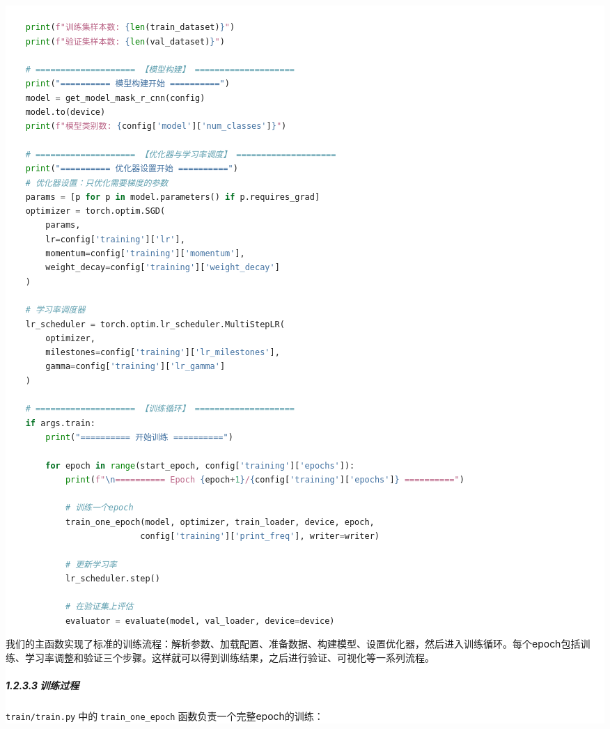 ```python
    
    print(f"训练集样本数: {len(train_dataset)}")
    print(f"验证集样本数: {len(val_dataset)}")
    
    # ==================== 【模型构建】 ====================
    print("========== 模型构建开始 ==========")
    model = get_model_mask_r_cnn(config)
    model.to(device)
    print(f"模型类别数: {config['model']['num_classes']}")

    # ==================== 【优化器与学习率调度】 ====================
    print("========== 优化器设置开始 ==========")
    # 优化器设置：只优化需要梯度的参数
    params = [p for p in model.parameters() if p.requires_grad]
    optimizer = torch.optim.SGD(
        params,
        lr=config['training']['lr'],
        momentum=config['training']['momentum'],
        weight_decay=config['training']['weight_decay']
    )

    # 学习率调度器
    lr_scheduler = torch.optim.lr_scheduler.MultiStepLR(
        optimizer,
        milestones=config['training']['lr_milestones'],
        gamma=config['training']['lr_gamma']
    )
    
    # ==================== 【训练循环】 ====================
    if args.train:
        print("========== 开始训练 ==========")
        
        for epoch in range(start_epoch, config['training']['epochs']):
            print(f"\n========== Epoch {epoch+1}/{config['training']['epochs']} ==========")
            
            # 训练一个epoch
            train_one_epoch(model, optimizer, train_loader, device, epoch, 
                           config['training']['print_freq'], writer=writer)
            
            # 更新学习率
            lr_scheduler.step()
            
            # 在验证集上评估
            evaluator = evaluate(model, val_loader, device=device)
```

我们的主函数实现了标准的训练流程：解析参数、加载配置、准备数据、构建模型、设置优化器，然后进入训练循环。每个epoch包括训练、学习率调整和验证三个步骤。这样就可以得到训练结果，之后进行验证、可视化等一系列流程。

##### 1.2.3.3 训练过程

`train/train.py` 中的 `train_one_epoch` 函数负责一个完整epoch的训练：
